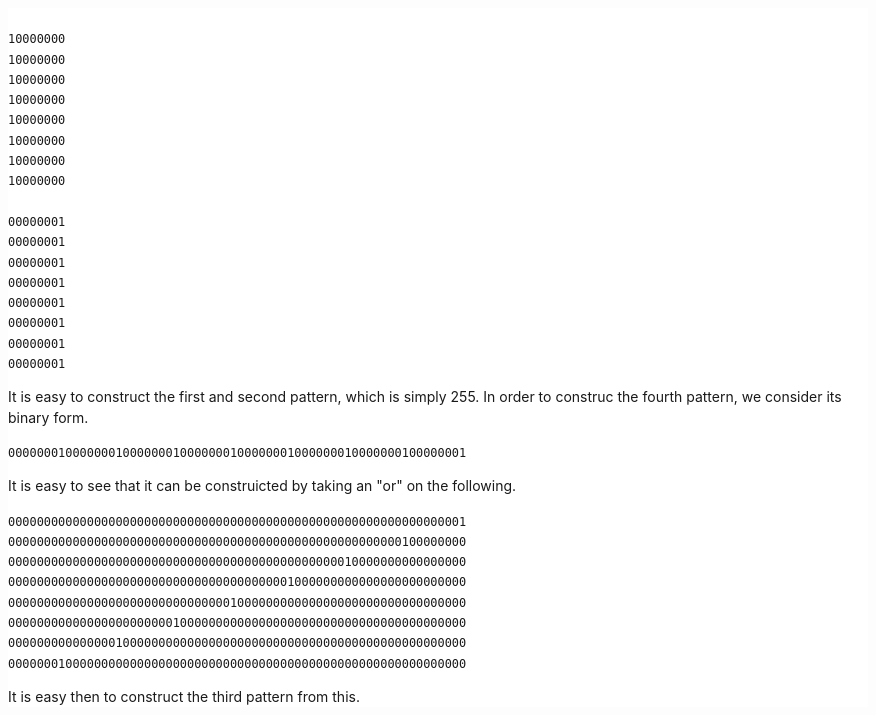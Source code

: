 ```

10000000
10000000
10000000
10000000
10000000
10000000
10000000
10000000

00000001
00000001
00000001
00000001
00000001
00000001
00000001
00000001
```
It is easy to construct the first and second pattern, which is simply 255. In order to construc the fourth pattern, we consider its binary form.
```
0000000100000001000000010000000100000001000000010000000100000001
```
It is easy to see that it can be construicted by taking an "or" on the following.
```
0000000000000000000000000000000000000000000000000000000000000001
0000000000000000000000000000000000000000000000000000000100000000
0000000000000000000000000000000000000000000000010000000000000000
0000000000000000000000000000000000000001000000000000000000000000
0000000000000000000000000000000100000000000000000000000000000000
0000000000000000000000010000000000000000000000000000000000000000
0000000000000001000000000000000000000000000000000000000000000000
0000000100000000000000000000000000000000000000000000000000000000
```
It is easy then to construct the third pattern from this.